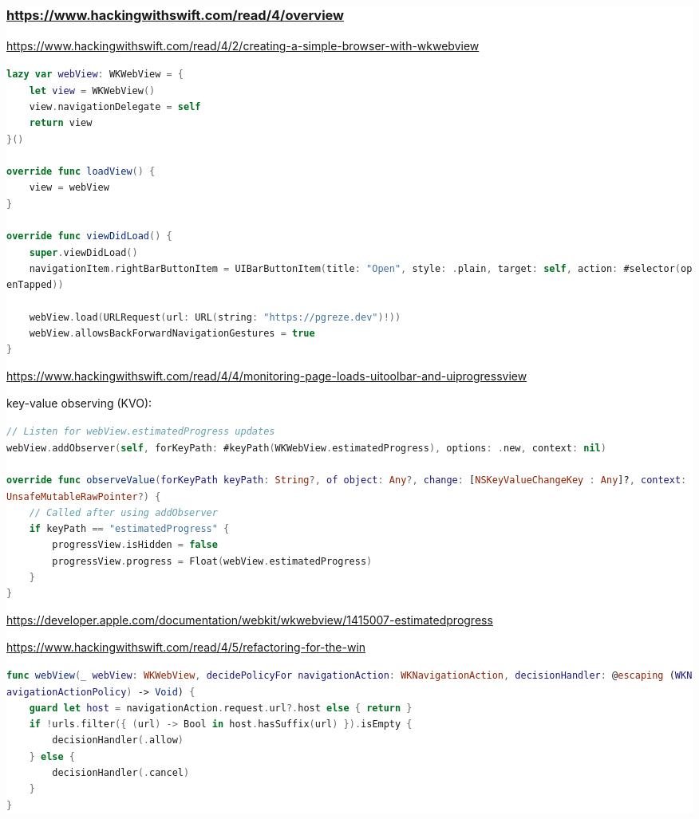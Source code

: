 ### https://www.hackingwithswift.com/read/4/overview

https://www.hackingwithswift.com/read/4/2/creating-a-simple-browser-with-wkwebview

```swift
lazy var webView: WKWebView = {
    let view = WKWebView()
    view.navigationDelegate = self
    return view
}()

override func loadView() {
    view = webView
}

override func viewDidLoad() {
    super.viewDidLoad()
    navigationItem.rightBarButtonItem = UIBarButtonItem(title: "Open", style: .plain, target: self, action: #selector(openTapped))
    
    webView.load(URLRequest(url: URL(string: "https://pgreze.dev")!))
    webView.allowsBackForwardNavigationGestures = true
}
```

https://www.hackingwithswift.com/read/4/4/monitoring-page-loads-uitoolbar-and-uiprogressview

key-value observing (KVO):
```swift
// Listen for webView.estimatedProgress updates
webView.addObserver(self, forKeyPath: #keyPath(WKWebView.estimatedProgress), options: .new, context: nil)

override func observeValue(forKeyPath keyPath: String?, of object: Any?, change: [NSKeyValueChangeKey : Any]?, context: UnsafeMutableRawPointer?) {
    // Called after using addObserver
    if keyPath == "estimatedProgress" {
        progressView.isHidden = false
        progressView.progress = Float(webView.estimatedProgress)
    }
}
```
https://developer.apple.com/documentation/webkit/wkwebview/1415007-estimatedprogress

https://www.hackingwithswift.com/read/4/5/refactoring-for-the-win

```swift
func webView(_ webView: WKWebView, decidePolicyFor navigationAction: WKNavigationAction, decisionHandler: @escaping (WKNavigationActionPolicy) -> Void) {
    guard let host = navigationAction.request.url?.host else { return }
    if !urls.filter({ (url) -> Bool in host.hasSuffix(url) }).isEmpty {
        decisionHandler(.allow)
    } else {
        decisionHandler(.cancel)
    }
}
```
